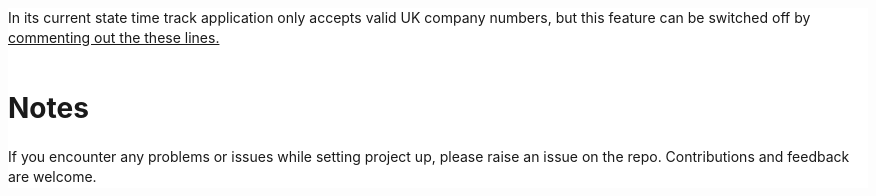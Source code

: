 In its current state time track application only accepts valid UK company numbers, but this feature can be switched off by [commenting out the these lines.](https://github.com/ersel/time-tracker-slack-gsheets/blob/master/lib/timeTrack.js#L21-L24)

# Notes

If you encounter any problems or issues while setting project up, please raise an issue on the repo. Contributions and feedback are welcome.
